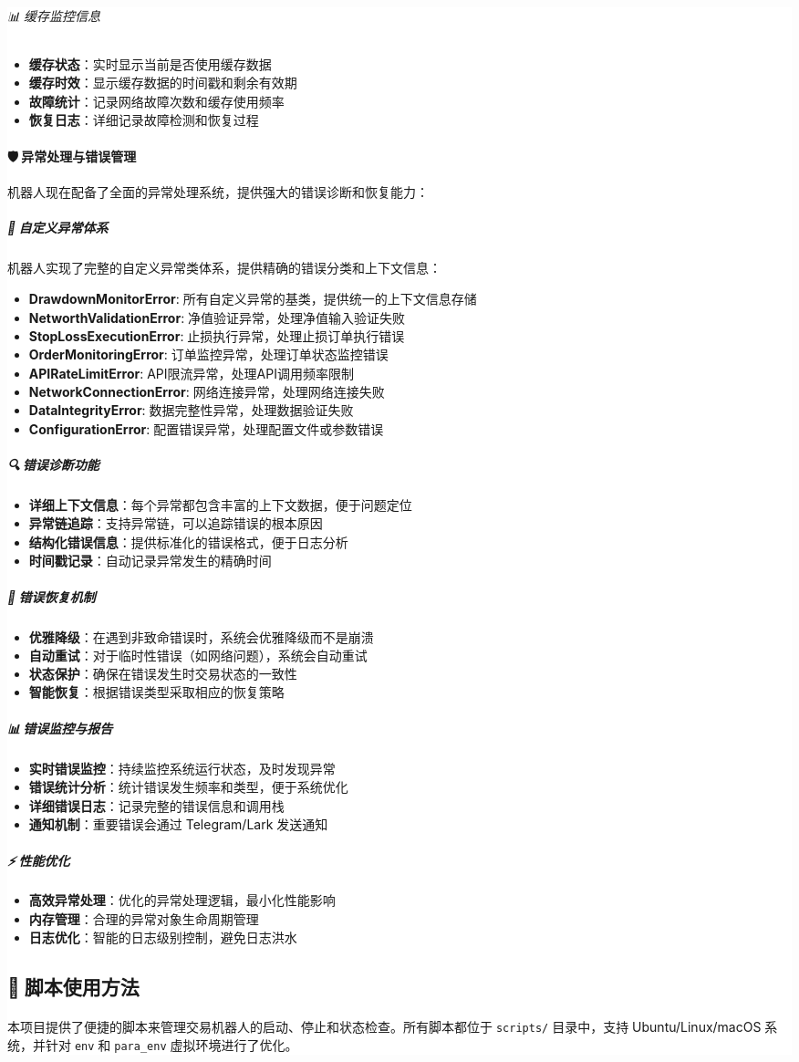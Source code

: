 ###### 📊 缓存监控信息

- **缓存状态**：实时显示当前是否使用缓存数据
- **缓存时效**：显示缓存数据的时间戳和剩余有效期
- **故障统计**：记录网络故障次数和缓存使用频率
- **恢复日志**：详细记录故障检测和恢复过程

#### 🛡️ 异常处理与错误管理

机器人现在配备了全面的异常处理系统，提供强大的错误诊断和恢复能力：

##### 🎯 自定义异常体系

机器人实现了完整的自定义异常类体系，提供精确的错误分类和上下文信息：

- **DrawdownMonitorError**: 所有自定义异常的基类，提供统一的上下文信息存储
- **NetworthValidationError**: 净值验证异常，处理净值输入验证失败
- **StopLossExecutionError**: 止损执行异常，处理止损订单执行错误
- **OrderMonitoringError**: 订单监控异常，处理订单状态监控错误
- **APIRateLimitError**: API限流异常，处理API调用频率限制
- **NetworkConnectionError**: 网络连接异常，处理网络连接失败
- **DataIntegrityError**: 数据完整性异常，处理数据验证失败
- **ConfigurationError**: 配置错误异常，处理配置文件或参数错误

##### 🔍 错误诊断功能

- **详细上下文信息**：每个异常都包含丰富的上下文数据，便于问题定位
- **异常链追踪**：支持异常链，可以追踪错误的根本原因
- **结构化错误信息**：提供标准化的错误格式，便于日志分析
- **时间戳记录**：自动记录异常发生的精确时间

##### 🔧 错误恢复机制

- **优雅降级**：在遇到非致命错误时，系统会优雅降级而不是崩溃
- **自动重试**：对于临时性错误（如网络问题），系统会自动重试
- **状态保护**：确保在错误发生时交易状态的一致性
- **智能恢复**：根据错误类型采取相应的恢复策略

##### 📊 错误监控与报告

- **实时错误监控**：持续监控系统运行状态，及时发现异常
- **错误统计分析**：统计错误发生频率和类型，便于系统优化
- **详细错误日志**：记录完整的错误信息和调用栈
- **通知机制**：重要错误会通过 Telegram/Lark 发送通知

##### ⚡ 性能优化

- **高效异常处理**：优化的异常处理逻辑，最小化性能影响
- **内存管理**：合理的异常对象生命周期管理
- **日志优化**：智能的日志级别控制，避免日志洪水

## 🚀 脚本使用方法

本项目提供了便捷的脚本来管理交易机器人的启动、停止和状态检查。所有脚本都位于 `scripts/` 目录中，支持 Ubuntu/Linux/macOS 系统，并针对 `env` 和 `para_env` 虚拟环境进行了优化。
